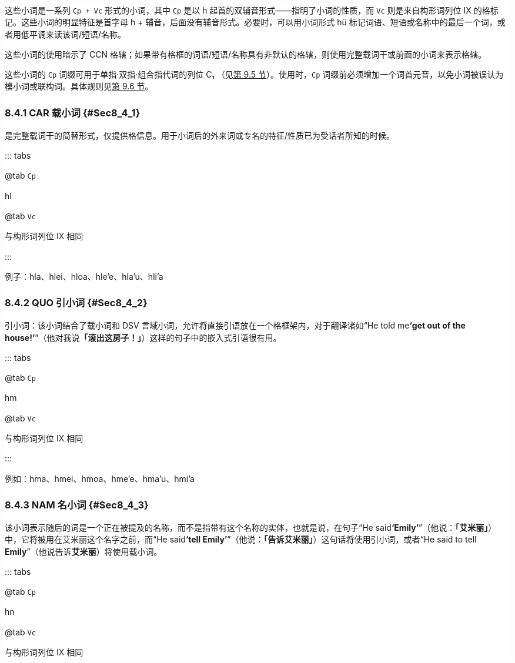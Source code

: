 这些小词是一系列 `Cp + Vc` 形式的小词，其中 `Cp` 是以 h 起首的双辅音形式——指明了小词的性质，而 `Vc` 则是来自构形词列位 IX 的格标记。这些小词的明显特征是首字母 h + 辅音，后面没有辅音形式。必要时，可以用小词形式 hü 标记词语、短语或名称中的最后一个词，或者用低平调来读该词/短语/名称。

这些小词的使用暗示了 <abbr>CCN</abbr> 格辖；如果带有格框的词语/短语/名称具有非默认的格辖，则使用完整载词干或前面的小词来表示格辖。

这些小词的 `Cp` 词缀可用于单指·双指·组合指代词的列位 C₁ （见[第 9.5 节](09#Sec9_5)）。使用时，`Cp` 词缀前必须增加一个词首元音，以免小词被误认为模小词或联构词。具体规则见[第 9.6 节](09#Sec9_6)。

### 8.4.1 <abbr>CAR</abbr> 载小词 {#Sec8_4_1}

是完整载词干的简替形式，仅提供格信息。用于小词后的外来词或专名的特征/性质已为受话者所知的时候。

::: tabs

@tab `Cp`

hl

@tab `Vc`

与构形词列位 IX 相同

:::


例子：hla、hlei、hloa、hleʼe、hlaʼu、hliʼa

### 8.4.2 <abbr>QUO</abbr> 引小词 {#Sec8_4_2}

引小词：该小词结合了载小词和 <abbr>DSV</abbr> 言域小词，允许将直接引语放在一个格框架内，对于翻译诸如<q>He told me<b><q>get out of the house!</q></b></q>（他对我说<strong>「滚出这房子！」</strong>）这样的句子中的嵌入式引语很有用。

::: tabs

@tab `Cp`

hm

@tab `Vc`

与构形词列位 IX 相同

:::

例如：hma、hmei、hmoa、hmeʼe、hmaʼu、hmiʼa

### 8.4.3 <abbr>NAM</abbr> 名小词 {#Sec8_4_3}

该小词表示随后的词是一个正在被提及的名称，而不是指带有这个名称的实体，也就是说，在句子<q>He said<b><q>Emily</q></b></q>（他说：**「艾米丽」**）中，它将被用在艾米丽这个名字之前，而<q>He said<b><q>tell Emily</q></b></q>（他说：**「告诉艾米丽」**）这句话将使用引小词，或者<q>He said to tell <b>Emily</b></q>（他说告诉**艾米丽**）将使用载小词。

::: tabs

@tab `Cp`

hn

@tab `Vc`

与构形词列位 IX 相同
